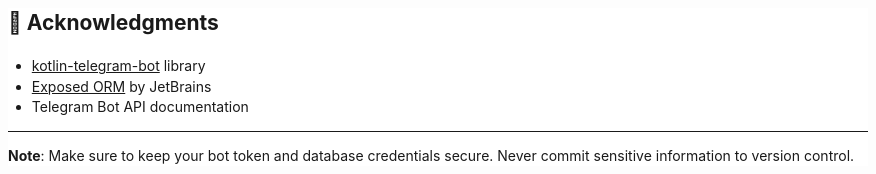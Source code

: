 ## 🙏 Acknowledgments

- [kotlin-telegram-bot](https://github.com/kotlin-telegram-bot/kotlin-telegram-bot) library
- [Exposed ORM](https://github.com/JetBrains/Exposed) by JetBrains
- Telegram Bot API documentation

---

**Note**: Make sure to keep your bot token and database credentials secure. Never commit sensitive information to version control.
